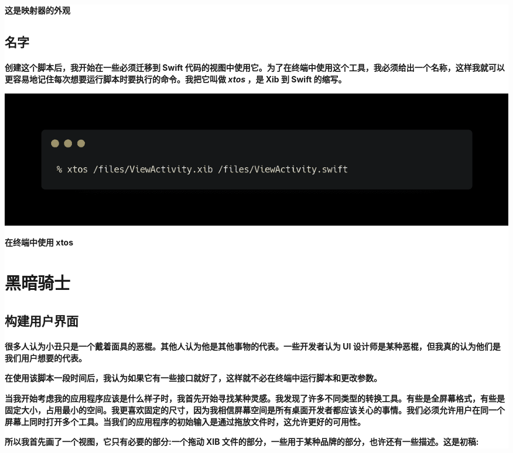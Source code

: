 **这是映射器的外观**

## **名字**

**创建这个脚本后，我开始在一些必须迁移到 Swift 代码的视图中使用它。为了在终端中使用这个工具，我必须给出一个名称，这样我就可以更容易地记住每次想要运行脚本时要执行的命令。我把它叫做 *xtos* ，是 Xib 到 Swift 的缩写。**

**![](img/4236473d543165bd4d2ae0b3c419bed8.png)**

**在终端中使用 xtos**

# **黑暗骑士**

## **构建用户界面**

**很多人认为小丑只是一个戴着面具的恶棍。其他人认为他是其他事物的代表。一些开发者认为 UI 设计师是某种恶棍，但我真的认为他们是我们用户想要的代表。**

**在使用该脚本一段时间后，我认为如果它有一些接口就好了，这样就不必在终端中运行脚本和更改参数。**

**当我开始考虑我的应用程序应该是什么样子时，我首先开始寻找某种灵感。我发现了许多不同类型的转换工具。有些是全屏幕格式，有些是固定大小，占用最小的空间。我更喜欢固定的尺寸，因为我相信屏幕空间是所有桌面开发者都应该关心的事情。我们必须允许用户在同一个屏幕上同时打开多个工具。当我们的应用程序的初始输入是通过拖放文件时，这允许更好的可用性。**

**所以我首先画了一个视图，它只有必要的部分:一个拖动 XIB 文件的部分，一些用于某种品牌的部分，也许还有一些描述。这是初稿:**
